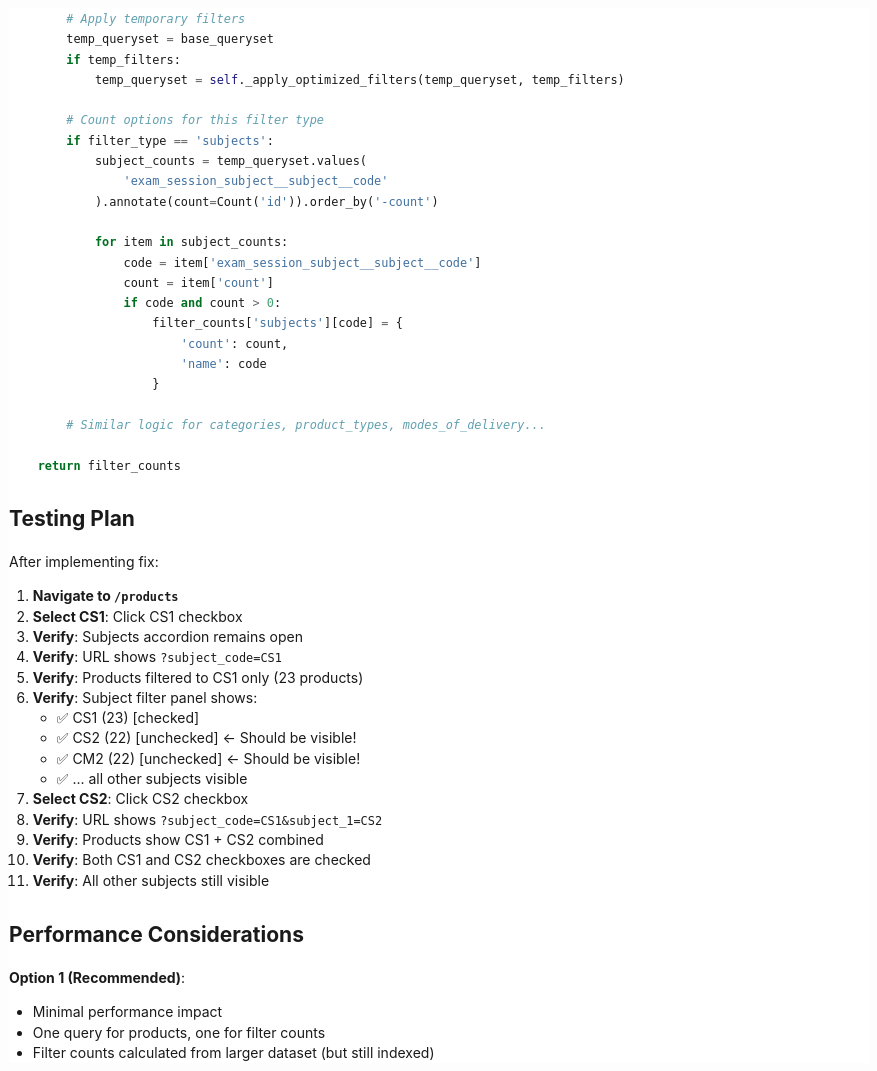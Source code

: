 ```python
        # Apply temporary filters
        temp_queryset = base_queryset
        if temp_filters:
            temp_queryset = self._apply_optimized_filters(temp_queryset, temp_filters)

        # Count options for this filter type
        if filter_type == 'subjects':
            subject_counts = temp_queryset.values(
                'exam_session_subject__subject__code'
            ).annotate(count=Count('id')).order_by('-count')

            for item in subject_counts:
                code = item['exam_session_subject__subject__code']
                count = item['count']
                if code and count > 0:
                    filter_counts['subjects'][code] = {
                        'count': count,
                        'name': code
                    }

        # Similar logic for categories, product_types, modes_of_delivery...

    return filter_counts
```

## Testing Plan

After implementing fix:

1. **Navigate to `/products`**
2. **Select CS1**: Click CS1 checkbox
3. **Verify**: Subjects accordion remains open
4. **Verify**: URL shows `?subject_code=CS1`
5. **Verify**: Products filtered to CS1 only (23 products)
6. **Verify**: Subject filter panel shows:
   - ✅ CS1 (23) [checked]
   - ✅ CS2 (22) [unchecked] ← Should be visible!
   - ✅ CM2 (22) [unchecked] ← Should be visible!
   - ✅ ... all other subjects visible
7. **Select CS2**: Click CS2 checkbox
8. **Verify**: URL shows `?subject_code=CS1&subject_1=CS2`
9. **Verify**: Products show CS1 + CS2 combined
10. **Verify**: Both CS1 and CS2 checkboxes are checked
11. **Verify**: All other subjects still visible

## Performance Considerations

**Option 1 (Recommended)**:
- Minimal performance impact
- One query for products, one for filter counts
- Filter counts calculated from larger dataset (but still indexed)
